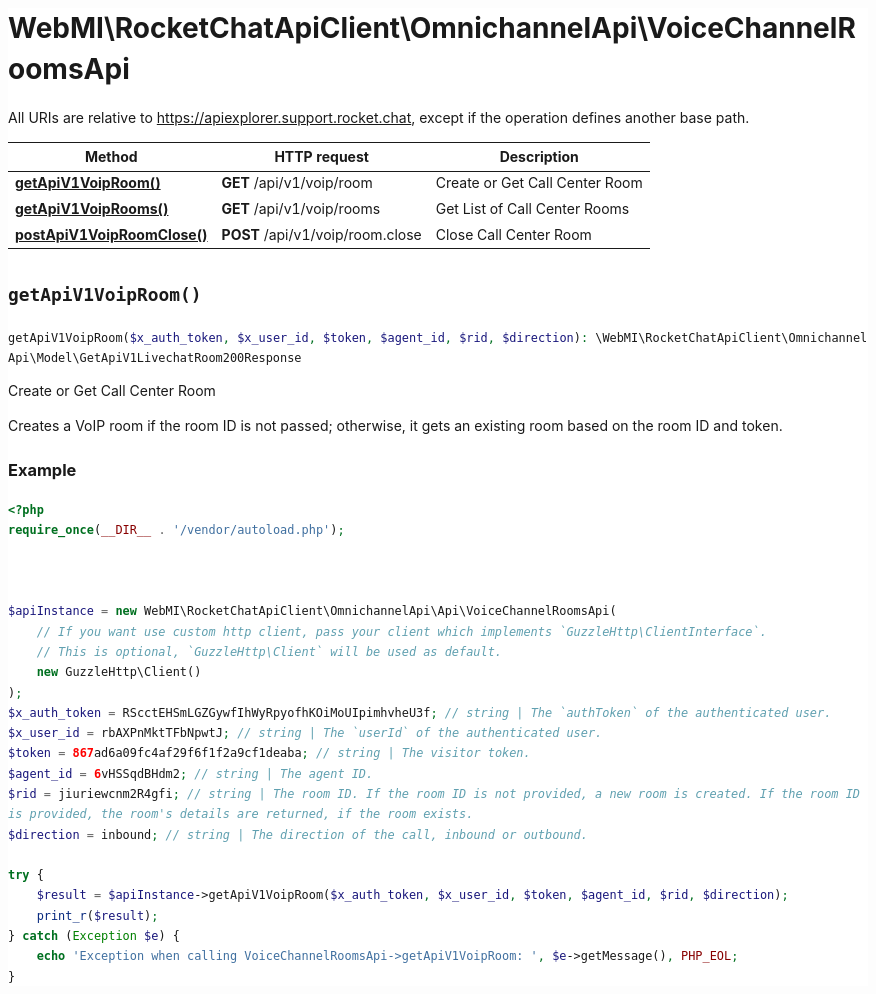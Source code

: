 # WebMI\RocketChatApiClient\OmnichannelApi\VoiceChannelRoomsApi

All URIs are relative to https://apiexplorer.support.rocket.chat, except if the operation defines another base path.

| Method | HTTP request | Description |
| ------------- | ------------- | ------------- |
| [**getApiV1VoipRoom()**](VoiceChannelRoomsApi.md#getApiV1VoipRoom) | **GET** /api/v1/voip/room | Create or Get Call Center Room |
| [**getApiV1VoipRooms()**](VoiceChannelRoomsApi.md#getApiV1VoipRooms) | **GET** /api/v1/voip/rooms | Get List of Call Center Rooms |
| [**postApiV1VoipRoomClose()**](VoiceChannelRoomsApi.md#postApiV1VoipRoomClose) | **POST** /api/v1/voip/room.close | Close Call Center Room |


## `getApiV1VoipRoom()`

```php
getApiV1VoipRoom($x_auth_token, $x_user_id, $token, $agent_id, $rid, $direction): \WebMI\RocketChatApiClient\OmnichannelApi\Model\GetApiV1LivechatRoom200Response
```

Create or Get Call Center Room

Creates a VoIP room if the room ID is not passed; otherwise, it gets an existing room based on the room ID and token.

### Example

```php
<?php
require_once(__DIR__ . '/vendor/autoload.php');



$apiInstance = new WebMI\RocketChatApiClient\OmnichannelApi\Api\VoiceChannelRoomsApi(
    // If you want use custom http client, pass your client which implements `GuzzleHttp\ClientInterface`.
    // This is optional, `GuzzleHttp\Client` will be used as default.
    new GuzzleHttp\Client()
);
$x_auth_token = RScctEHSmLGZGywfIhWyRpyofhKOiMoUIpimhvheU3f; // string | The `authToken` of the authenticated user.
$x_user_id = rbAXPnMktTFbNpwtJ; // string | The `userId` of the authenticated user.
$token = 867ad6a09fc4af29f6f1f2a9cf1deaba; // string | The visitor token.
$agent_id = 6vHSSqdBHdm2; // string | The agent ID.
$rid = jiuriewcnm2R4gfi; // string | The room ID. If the room ID is not provided, a new room is created. If the room ID is provided, the room's details are returned, if the room exists.
$direction = inbound; // string | The direction of the call, inbound or outbound.

try {
    $result = $apiInstance->getApiV1VoipRoom($x_auth_token, $x_user_id, $token, $agent_id, $rid, $direction);
    print_r($result);
} catch (Exception $e) {
    echo 'Exception when calling VoiceChannelRoomsApi->getApiV1VoipRoom: ', $e->getMessage(), PHP_EOL;
}
```
